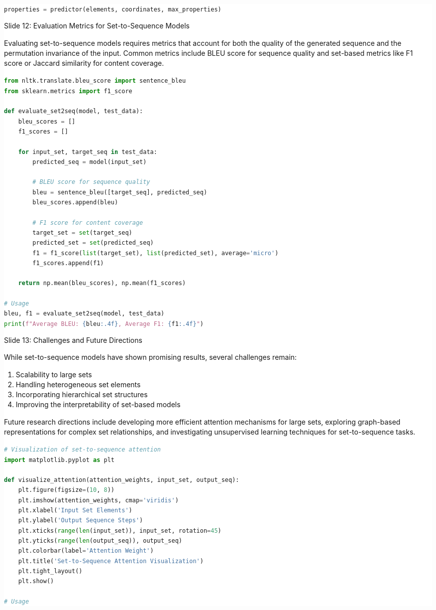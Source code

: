 ```python
properties = predictor(elements, coordinates, max_properties)
```

Slide 12: Evaluation Metrics for Set-to-Sequence Models

Evaluating set-to-sequence models requires metrics that account for both the quality of the generated sequence and the permutation invariance of the input. Common metrics include BLEU score for sequence quality and set-based metrics like F1 score or Jaccard similarity for content coverage.

```python
from nltk.translate.bleu_score import sentence_bleu
from sklearn.metrics import f1_score

def evaluate_set2seq(model, test_data):
    bleu_scores = []
    f1_scores = []
    
    for input_set, target_seq in test_data:
        predicted_seq = model(input_set)
        
        # BLEU score for sequence quality
        bleu = sentence_bleu([target_seq], predicted_seq)
        bleu_scores.append(bleu)
        
        # F1 score for content coverage
        target_set = set(target_seq)
        predicted_set = set(predicted_seq)
        f1 = f1_score(list(target_set), list(predicted_set), average='micro')
        f1_scores.append(f1)
    
    return np.mean(bleu_scores), np.mean(f1_scores)

# Usage
bleu, f1 = evaluate_set2seq(model, test_data)
print(f"Average BLEU: {bleu:.4f}, Average F1: {f1:.4f}")
```

Slide 13: Challenges and Future Directions

While set-to-sequence models have shown promising results, several challenges remain:

1. Scalability to large sets
2. Handling heterogeneous set elements
3. Incorporating hierarchical set structures
4. Improving the interpretability of set-based models

Future research directions include developing more efficient attention mechanisms for large sets, exploring graph-based representations for complex set relationships, and investigating unsupervised learning techniques for set-to-sequence tasks.

```python
# Visualization of set-to-sequence attention
import matplotlib.pyplot as plt

def visualize_attention(attention_weights, input_set, output_seq):
    plt.figure(figsize=(10, 8))
    plt.imshow(attention_weights, cmap='viridis')
    plt.xlabel('Input Set Elements')
    plt.ylabel('Output Sequence Steps')
    plt.xticks(range(len(input_set)), input_set, rotation=45)
    plt.yticks(range(len(output_seq)), output_seq)
    plt.colorbar(label='Attention Weight')
    plt.title('Set-to-Sequence Attention Visualization')
    plt.tight_layout()
    plt.show()

# Usage
```